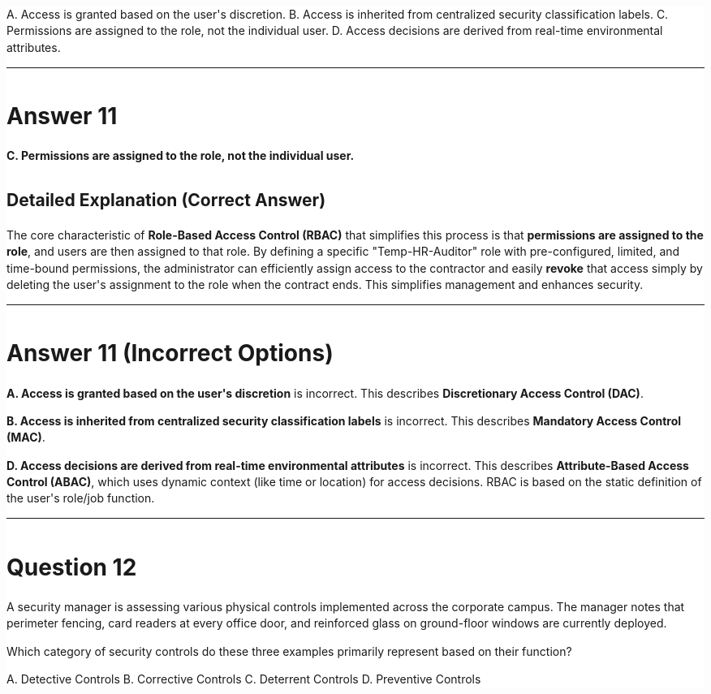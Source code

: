 A. Access is granted based on the user's discretion.
B. Access is inherited from centralized security classification labels.
C. Permissions are assigned to the role, not the individual user.
D. Access decisions are derived from real-time environmental attributes.



---

# **Answer 11**

**C. Permissions are assigned to the role, not the individual user.**

## **Detailed Explanation (Correct Answer)**

The core characteristic of **Role-Based Access Control (RBAC)** that simplifies this process is that **permissions are assigned to the role**, and users are then assigned to that role. By defining a specific "Temp-HR-Auditor" role with pre-configured, limited, and time-bound permissions, the administrator can efficiently assign access to the contractor and easily **revoke** that access simply by deleting the user's assignment to the role when the contract ends. This simplifies management and enhances security.



---

# **Answer 11 (Incorrect Options)**

**A. Access is granted based on the user's discretion** is incorrect. This describes **Discretionary Access Control (DAC)**.

**B. Access is inherited from centralized security classification labels** is incorrect. This describes **Mandatory Access Control (MAC)**.

**D. Access decisions are derived from real-time environmental attributes** is incorrect. This describes **Attribute-Based Access Control (ABAC)**, which uses dynamic context (like time or location) for access decisions. RBAC is based on the static definition of the user's role/job function.



---

# **Question 12**

A security manager is assessing various physical controls implemented across the corporate campus. The manager notes that perimeter fencing, card readers at every office door, and reinforced glass on ground-floor windows are currently deployed.

Which category of security controls do these three examples primarily represent based on their function?

A. Detective Controls
B. Corrective Controls
C. Deterrent Controls
D. Preventive Controls
